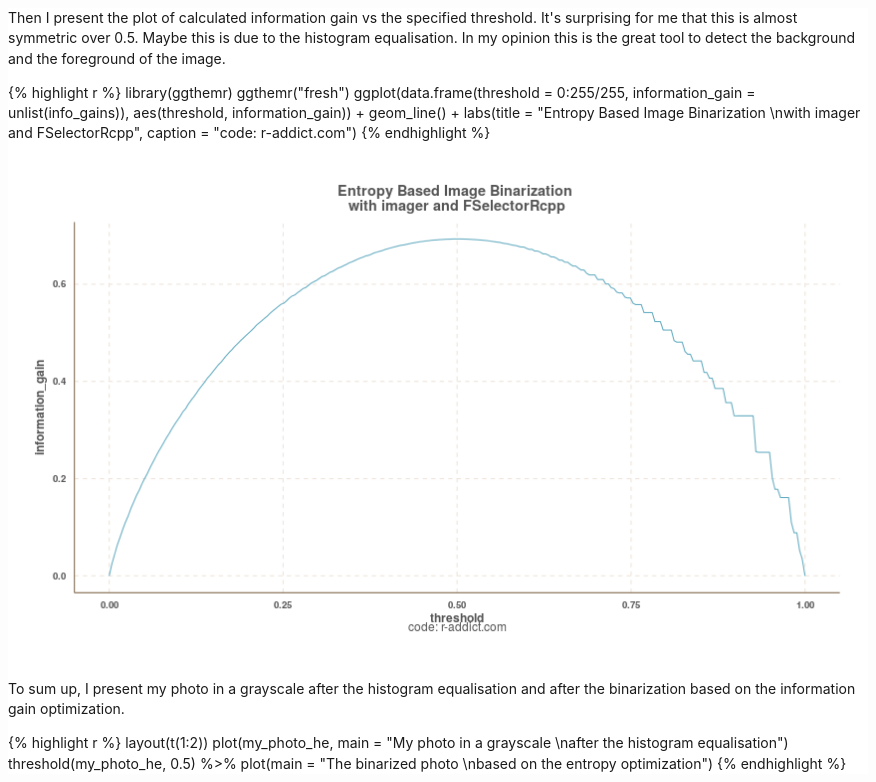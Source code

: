 Then I present the plot of calculated information gain vs the specified threshold. It's surprising for me that this is almost symmetric over 0.5. Maybe this is due to the histogram equalisation. In my opinion this is the great tool to detect the background and the foreground of the image.


{% highlight r %}
library(ggthemr)
ggthemr("fresh")
ggplot(data.frame(threshold = 0:255/255, 
                  information_gain = unlist(info_gains)),
       aes(threshold, information_gain)) +
   geom_line() +
   labs(title = "Entropy Based Image Binarization \nwith imager and FSelectorRcpp",
        caption = "code: r-addict.com")
{% endhighlight %}

![plot of chunk unnamed-chunk-16](/figure/source/2017-01-11-Entropy-Based-Image-Binarization/unnamed-chunk-16-1.png)

To sum up, I present my photo in a grayscale after the histogram equalisation and after the binarization based on the information gain optimization.


{% highlight r %}
layout(t(1:2))
plot(my_photo_he, main = "My photo in a grayscale \nafter the histogram equalisation")
threshold(my_photo_he, 0.5) %>%
   plot(main = "The binarized photo \nbased on the entropy optimization")
{% endhighlight %}

